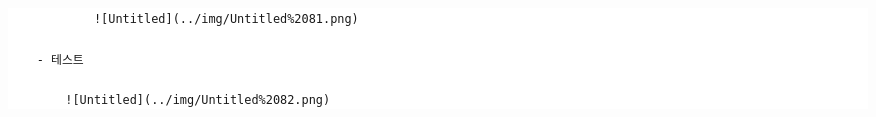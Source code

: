                 ![Untitled](../img/Untitled%2081.png)
                
        - 테스트
            
            ![Untitled](../img/Untitled%2082.png)
